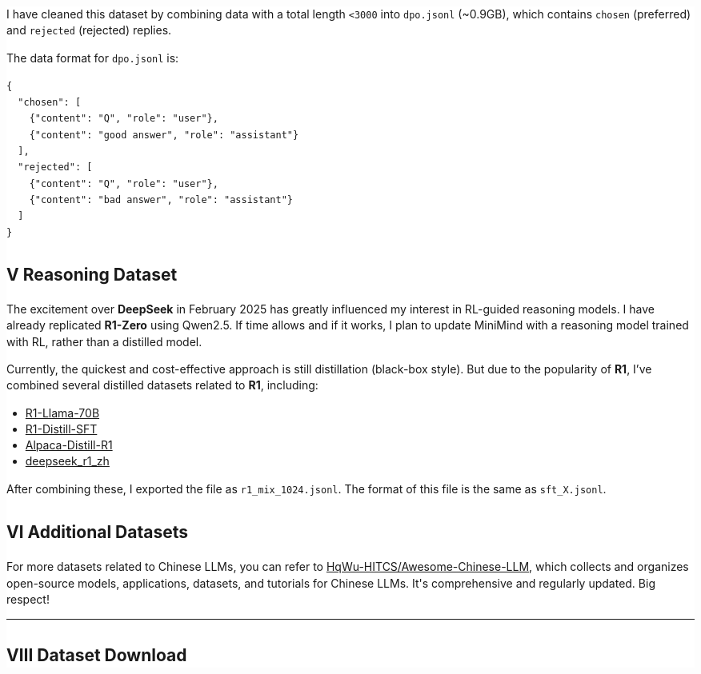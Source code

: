 I have cleaned this dataset by combining data with a total length `<3000` into `dpo.jsonl` (~0.9GB), which
contains `chosen` (preferred) and `rejected` (rejected) replies.

The data format for `dpo.jsonl` is:

```text
{
  "chosen": [
    {"content": "Q", "role": "user"}, 
    {"content": "good answer", "role": "assistant"}
  ], 
  "rejected": [
    {"content": "Q", "role": "user"}, 
    {"content": "bad answer", "role": "assistant"}
  ]
}
```

## Ⅴ Reasoning Dataset

The excitement over **DeepSeek** in February 2025 has greatly influenced my interest in RL-guided reasoning models. I
have already replicated **R1-Zero** using Qwen2.5. If time allows and if it works, I plan to update MiniMind with a
reasoning model trained with RL, rather than a distilled model.

Currently, the quickest and cost-effective approach is still distillation (black-box style). But due to the popularity
of **R1**, I’ve combined several distilled datasets related to **R1**, including:

- [R1-Llama-70B](https://www.modelscope.cn/datasets/Magpie-Align/Magpie-Reasoning-V2-250K-CoT-Deepseek-R1-Llama-70B)
- [R1-Distill-SFT](https://www.modelscope.cn/datasets/AI-ModelScope/R1-Distill-SFT)
- [Alpaca-Distill-R1](https://huggingface.co/datasets/shareAI/Alpaca-Distill-R1-ZH)
- [deepseek_r1_zh](https://huggingface.co/datasets/jinliuxi/deepseek_r1_zh)

After combining these, I exported the file as `r1_mix_1024.jsonl`. The format of this file is the same as `sft_X.jsonl`.

## Ⅵ Additional Datasets

For more datasets related to Chinese LLMs, you can refer
to [HqWu-HITCS/Awesome-Chinese-LLM](https://github.com/HqWu-HITCS/Awesome-Chinese-LLM), which collects and organizes
open-source models, applications, datasets, and tutorials for Chinese LLMs. It's comprehensive and regularly updated.
Big respect!

---

## Ⅷ Dataset Download
